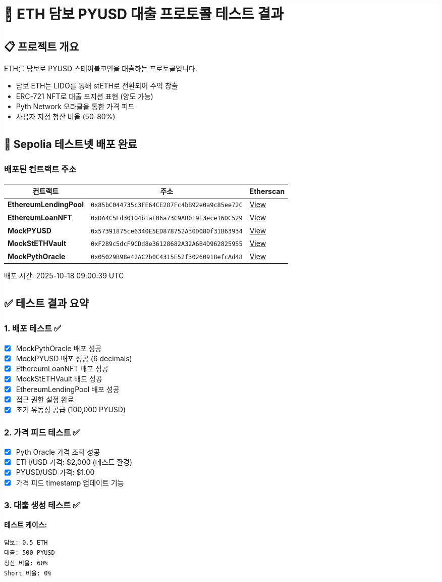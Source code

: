 # 🎉 ETH 담보 PYUSD 대출 프로토콜 테스트 결과

## 📋 프로젝트 개요
ETH를 담보로 PYUSD 스테이블코인을 대출하는 프로토콜입니다.
- 담보 ETH는 LIDO를 통해 stETH로 전환되어 수익 창출
- ERC-721 NFT로 대출 포지션 표현 (양도 가능)
- Pyth Network 오라클을 통한 가격 피드
- 사용자 지정 청산 비율 (50-80%)

## 🚀 Sepolia 테스트넷 배포 완료

### 배포된 컨트랙트 주소

| 컨트랙트 | 주소 | Etherscan |
|---------|------|-----------|
| **EthereumLendingPool** | `0x85bC044735c3FE64CE287Fc4bB92e0a9c85ee72C` | [View](https://sepolia.etherscan.io/address/0x85bC044735c3FE64CE287Fc4bB92e0a9c85ee72C) |
| **EthereumLoanNFT** | `0xDA4C5Fd30104b1aF06a73C9AB019E3ece16DC529` | [View](https://sepolia.etherscan.io/address/0xDA4C5Fd30104b1aF06a73C9AB019E3ece16DC529) |
| **MockPYUSD** | `0x57391875ce6340E5ED878752A30D080f31B63934` | [View](https://sepolia.etherscan.io/address/0x57391875ce6340E5ED878752A30D080f31B63934) |
| **MockStETHVault** | `0xF289c5dcF9CDd8e36128682A32A6B4D962825955` | [View](https://sepolia.etherscan.io/address/0xF289c5dcF9CDd8e36128682A32A6B4D962825955) |
| **MockPythOracle** | `0x05029B98e42AC2b0C4315E52f30260918efcAd48` | [View](https://sepolia.etherscan.io/address/0x05029B98e42AC2b0C4315E52f30260918efcAd48) |

배포 시간: 2025-10-18 09:00:39 UTC

## ✅ 테스트 결과 요약

### 1. 배포 테스트 ✅
- [x] MockPythOracle 배포 성공
- [x] MockPYUSD 배포 성공 (6 decimals)
- [x] EthereumLoanNFT 배포 성공
- [x] MockStETHVault 배포 성공
- [x] EthereumLendingPool 배포 성공
- [x] 접근 권한 설정 완료
- [x] 초기 유동성 공급 (100,000 PYUSD)

### 2. 가격 피드 테스트 ✅
- [x] Pyth Oracle 가격 조회 성공
- [x] ETH/USD 가격: $2,000 (테스트 환경)
- [x] PYUSD/USD 가격: $1.00
- [x] 가격 피드 timestamp 업데이트 기능

### 3. 대출 생성 테스트 ✅

**테스트 케이스:**
```
담보: 0.5 ETH
대출: 500 PYUSD
청산 비율: 60%
Short 비율: 0%
```
